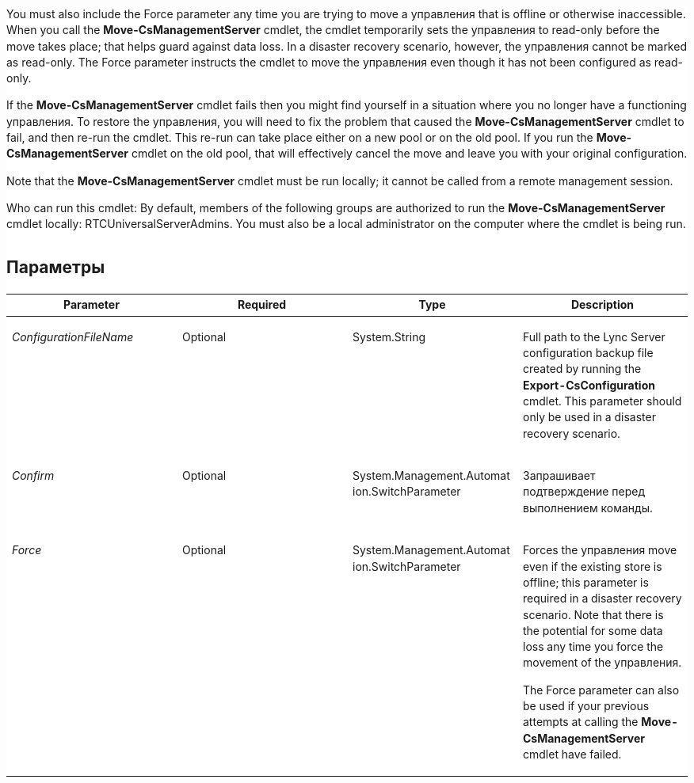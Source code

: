 You must also include the Force parameter any time you are trying to move a управления that is offline or otherwise inaccessible. When you call the **Move-CsManagementServer** cmdlet, the cmdlet temporarily sets the управления to read-only before the move takes place; that helps guard against data loss. In a disaster recovery scenario, however, the управления cannot be marked as read-only. The Force parameter instructs the cmdlet to move the управления even though it has not been configured as read-only.

If the **Move-CsManagementServer** cmdlet fails then you might find yourself in a situation where you no longer have a functioning управления. To restore the управления, you will need to fix the problem that caused the **Move-CsManagementServer** cmdlet to fail, and then re-run the cmdlet. This re-run can take place either on a new pool or on the old pool. If you run the **Move-CsManagementServer** cmdlet on the old pool, that will effectively cancel the move and leave you with your original configuration.

Note that the **Move-CsManagementServer** cmdlet must be run locally; it cannot be called from a remote management session.

Who can run this cmdlet: By default, members of the following groups are authorized to run the **Move-CsManagementServer** cmdlet locally: RTCUniversalServerAdmins. You must also be a local administrator on the computer where the cmdlet is being run.

## Параметры


<table>
<colgroup>
<col style="width: 25%" />
<col style="width: 25%" />
<col style="width: 25%" />
<col style="width: 25%" />
</colgroup>
<thead>
<tr class="header">
<th>Parameter</th>
<th>Required</th>
<th>Type</th>
<th>Description</th>
</tr>
</thead>
<tbody>
<tr class="odd">
<td><p><em>ConfigurationFileName</em></p></td>
<td><p>Optional</p></td>
<td><p>System.String</p></td>
<td><p>Full path to the Lync Server configuration backup file created by running the <strong>Export-CsConfiguration</strong> cmdlet. This parameter should only be used in a disaster recovery scenario.</p></td>
</tr>
<tr class="even">
<td><p><em>Confirm</em></p></td>
<td><p>Optional</p></td>
<td><p>System.Management.Automation.SwitchParameter</p></td>
<td><p>Запрашивает подтверждение перед выполнением команды.</p></td>
</tr>
<tr class="odd">
<td><p><em>Force</em></p></td>
<td><p>Optional</p></td>
<td><p>System.Management.Automation.SwitchParameter</p></td>
<td><p>Forces the управления move even if the existing store is offline; this parameter is required in a disaster recovery scenario. Note that there is the potential for some data loss any time you force the movement of the управления.</p>
<p>The Force parameter can also be used if your previous attempts at calling the <strong>Move-CsManagementServer</strong> cmdlet have failed.</p></td>
</tr>
<tr class="even">